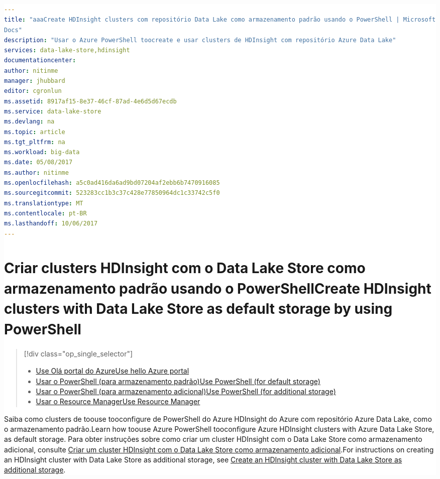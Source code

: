 ```yaml
---
title: "aaaCreate HDInsight clusters com repositório Data Lake como armazenamento padrão usando o PowerShell | Microsoft Docs"
description: "Usar o Azure PowerShell toocreate e usar clusters de HDInsight com repositório Azure Data Lake"
services: data-lake-store,hdinsight
documentationcenter: 
author: nitinme
manager: jhubbard
editor: cgronlun
ms.assetid: 8917af15-8e37-46cf-87ad-4e6d5d67ecdb
ms.service: data-lake-store
ms.devlang: na
ms.topic: article
ms.tgt_pltfrm: na
ms.workload: big-data
ms.date: 05/08/2017
ms.author: nitinme
ms.openlocfilehash: a5c0ad416da6ad9bd07204af2ebb6b7470916085
ms.sourcegitcommit: 523283cc1b3c37c428e77850964dc1c33742c5f0
ms.translationtype: MT
ms.contentlocale: pt-BR
ms.lasthandoff: 10/06/2017
---
```

# <a name="create-hdinsight-clusters-with-data-lake-store-as-default-storage-by-using-powershell"></a><span data-ttu-id="04e30-103">Criar clusters HDInsight com o Data Lake Store como armazenamento padrão usando o PowerShell</span><span class="sxs-lookup"><span data-stu-id="04e30-103">Create HDInsight clusters with Data Lake Store as default storage by using PowerShell</span></span>
> [!div class="op_single_selector"]
> * [<span data-ttu-id="04e30-104">Use Olá portal do Azure</span><span class="sxs-lookup"><span data-stu-id="04e30-104">Use hello Azure portal</span></span>](data-lake-store-hdinsight-hadoop-use-portal.md)
> * [<span data-ttu-id="04e30-105">Usar o PowerShell (para armazenamento padrão)</span><span class="sxs-lookup"><span data-stu-id="04e30-105">Use PowerShell (for default storage)</span></span>](data-lake-store-hdinsight-hadoop-use-powershell-for-default-storage.md)
> * [<span data-ttu-id="04e30-106">Usar o PowerShell (para armazenamento adicional)</span><span class="sxs-lookup"><span data-stu-id="04e30-106">Use PowerShell (for additional storage)</span></span>](data-lake-store-hdinsight-hadoop-use-powershell.md)
> * [<span data-ttu-id="04e30-107">Usar o Resource Manager</span><span class="sxs-lookup"><span data-stu-id="04e30-107">Use Resource Manager</span></span>](data-lake-store-hdinsight-hadoop-use-resource-manager-template.md)

<span data-ttu-id="04e30-108">Saiba como clusters de toouse tooconfigure de PowerShell do Azure HDInsight do Azure com repositório Azure Data Lake, como o armazenamento padrão.</span><span class="sxs-lookup"><span data-stu-id="04e30-108">Learn how toouse Azure PowerShell tooconfigure Azure HDInsight clusters with Azure Data Lake Store, as default storage.</span></span> <span data-ttu-id="04e30-109">Para obter instruções sobre como criar um cluster HDInsight com o Data Lake Store como armazenamento adicional, consulte [Criar um cluster HDInsight com o Data Lake Store como armazenamento adicional](data-lake-store-hdinsight-hadoop-use-powershell.md).</span><span class="sxs-lookup"><span data-stu-id="04e30-109">For instructions on creating an HDInsight cluster with Data Lake Store as additional storage, see [Create an HDInsight cluster with Data Lake Store as additional storage](data-lake-store-hdinsight-hadoop-use-powershell.md).</span></span>


[makecert]: https://msdn.microsoft.com/library/windows/desktop/ff548309(v=vs.85).aspx
[pvk2pfx]: https://msdn.microsoft.com/library/windows/desktop/ff550672(v=vs.85).aspx